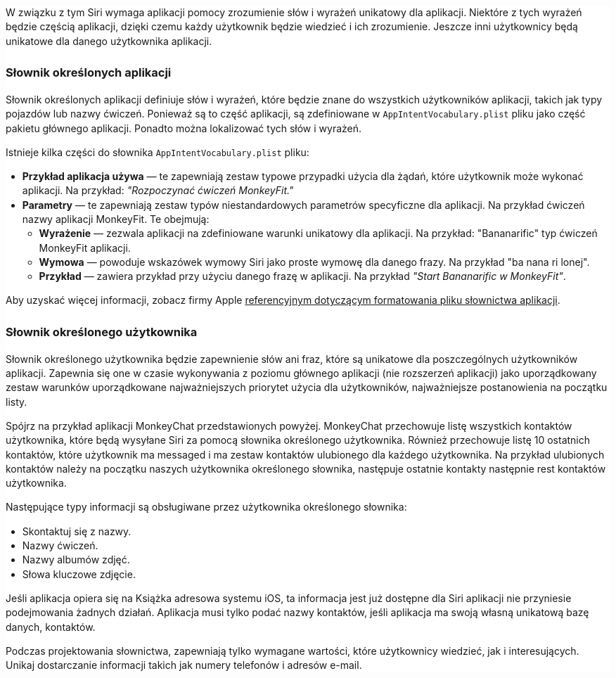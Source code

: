W związku z tym Siri wymaga aplikacji pomocy zrozumienie słów i wyrażeń unikatowy dla aplikacji. Niektóre z tych wyrażeń będzie częścią aplikacji, dzięki czemu każdy użytkownik będzie wiedzieć i ich zrozumienie. Jeszcze inni użytkownicy będą unikatowe dla danego użytkownika aplikacji.

### <a name="app-specific-vocabulary"></a>Słownik określonych aplikacji

Słownik określonych aplikacji definiuje słów i wyrażeń, które będzie znane do wszystkich użytkowników aplikacji, takich jak typy pojazdów lub nazwy ćwiczeń. Ponieważ są to część aplikacji, są zdefiniowane w `AppIntentVocabulary.plist` pliku jako część pakietu głównego aplikacji. Ponadto można lokalizować tych słów i wyrażeń.

Istnieje kilka części do słownika `AppIntentVocabulary.plist` pliku:

- **Przykład aplikacja używa** — te zapewniają zestaw typowe przypadki użycia dla żądań, które użytkownik może wykonać aplikacji. Na przykład: *"Rozpoczynać ćwiczeń MonkeyFit."*
- **Parametry** — te zapewniają zestaw typów niestandardowych parametrów specyficzne dla aplikacji. Na przykład ćwiczeń nazwy aplikacji MonkeyFit. Te obejmują:
    - **Wyrażenie** — zezwala aplikacji na zdefiniowane warunki unikatowy dla aplikacji. Na przykład: "Bananarific" typ ćwiczeń MonkeyFit aplikacji. 
    - **Wymowa** — powoduje wskazówek wymowy Siri jako proste wymowę dla danego frazy. Na przykład "ba nana ri lonej".
    - **Przykład** — zawiera przykład przy użyciu danego frazę w aplikacji. Na przykład *"Start Bananarific w MonkeyFit"*.

Aby uzyskać więcej informacji, zobacz firmy Apple [referencyjnym dotyczącym formatowania pliku słownictwa aplikacji](https://developer.apple.com/library/prerelease/content/documentation/Intents/Conceptual/SiriIntegrationGuide/CustomVocabularyKeys.html#//apple_ref/doc/uid/TP40016875-CH10-SW1).

### <a name="user-specific-vocabulary"></a>Słownik określonego użytkownika

Słownik określonego użytkownika będzie zapewnienie słów ani fraz, które są unikatowe dla poszczególnych użytkowników aplikacji. Zapewnia się one w czasie wykonywania z poziomu głównego aplikacji (nie rozszerzeń aplikacji) jako uporządkowany zestaw warunków uporządkowane najważniejszych priorytet użycia dla użytkowników, najważniejsze postanowienia na początku listy.

Spójrz na przykład aplikacji MonkeyChat przedstawionych powyżej. MonkeyChat przechowuje listę wszystkich kontaktów użytkownika, które będą wysyłane Siri za pomocą słownika określonego użytkownika. Również przechowuje listę 10 ostatnich kontaktów, które użytkownik ma messaged i ma zestaw kontaktów ulubionego dla każdego użytkownika. Na przykład ulubionych kontaktów należy na początku naszych użytkownika określonego słownika, następuje ostatnie kontakty następnie rest kontaktów użytkownika.

Następujące typy informacji są obsługiwane przez użytkownika określonego słownika:

- Skontaktuj się z nazwy.
- Nazwy ćwiczeń.
- Nazwy albumów zdjęć.
- Słowa kluczowe zdjęcie.

Jeśli aplikacja opiera się na Książka adresowa systemu iOS, ta informacja jest już dostępne dla Siri aplikacji nie przyniesie podejmowania żadnych działań. Aplikacja musi tylko podać nazwy kontaktów, jeśli aplikacja ma swoją własną unikatową bazę danych, kontaktów.

Podczas projektowania słownictwa, zapewniają tylko wymagane wartości, które użytkownicy wiedzieć, jak i interesujących. Unikaj dostarczanie informacji takich jak numery telefonów i adresów e-mail.
